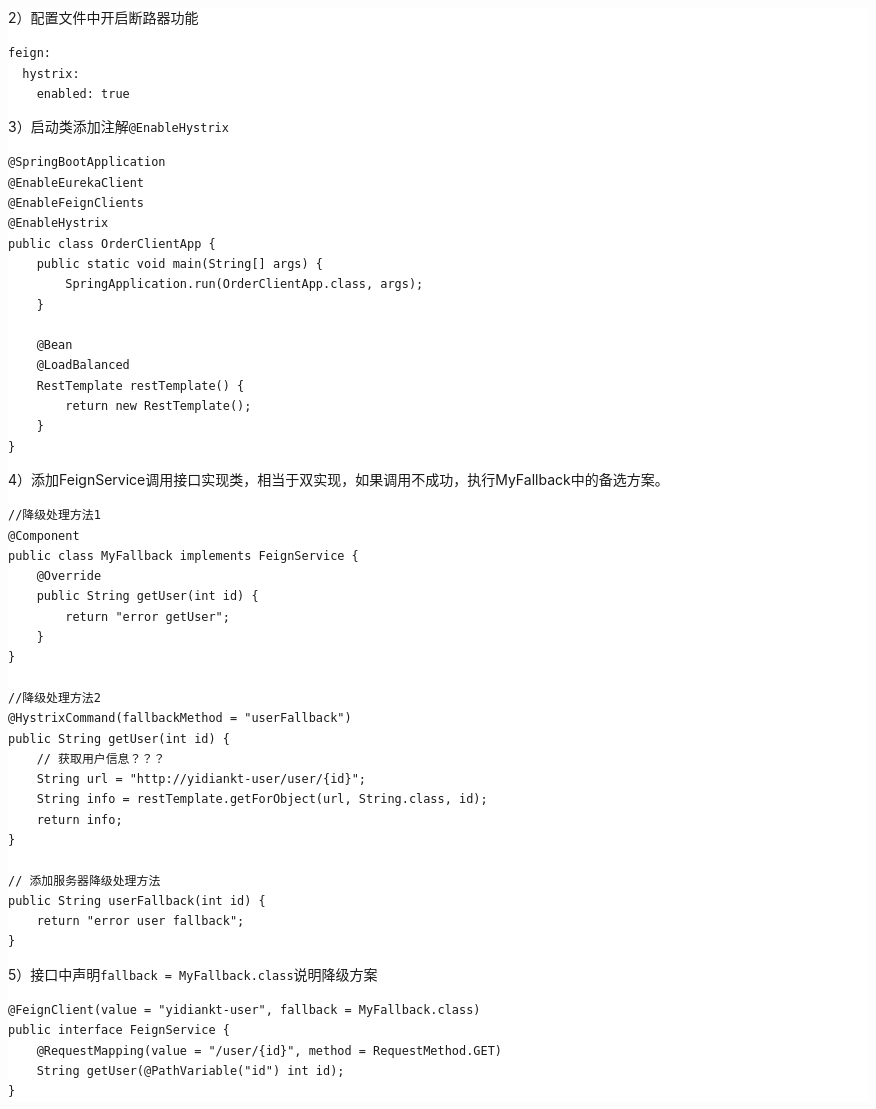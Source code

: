 2）配置文件中开启断路器功能
```
feign:
  hystrix:
    enabled: true
```

3）启动类添加注解`@EnableHystrix`
```
@SpringBootApplication
@EnableEurekaClient
@EnableFeignClients
@EnableHystrix
public class OrderClientApp {
    public static void main(String[] args) {
        SpringApplication.run(OrderClientApp.class, args);
    }

    @Bean
    @LoadBalanced
    RestTemplate restTemplate() {
        return new RestTemplate();
    }
}
```

4）添加FeignService调用接口实现类，相当于双实现，如果调用不成功，执行MyFallback中的备选方案。
```
//降级处理方法1
@Component
public class MyFallback implements FeignService {
    @Override
    public String getUser(int id) {
        return "error getUser";
    }
}

//降级处理方法2
@HystrixCommand(fallbackMethod = "userFallback")
public String getUser(int id) {
    // 获取用户信息？？？
    String url = "http://yidiankt-user/user/{id}";
    String info = restTemplate.getForObject(url, String.class, id);
    return info;
}

// 添加服务器降级处理方法
public String userFallback(int id) {
    return "error user fallback";
}
```

5）接口中声明`fallback = MyFallback.class`说明降级方案
```
@FeignClient(value = "yidiankt-user", fallback = MyFallback.class)
public interface FeignService {
    @RequestMapping(value = "/user/{id}", method = RequestMethod.GET)
    String getUser(@PathVariable("id") int id);
}
```
